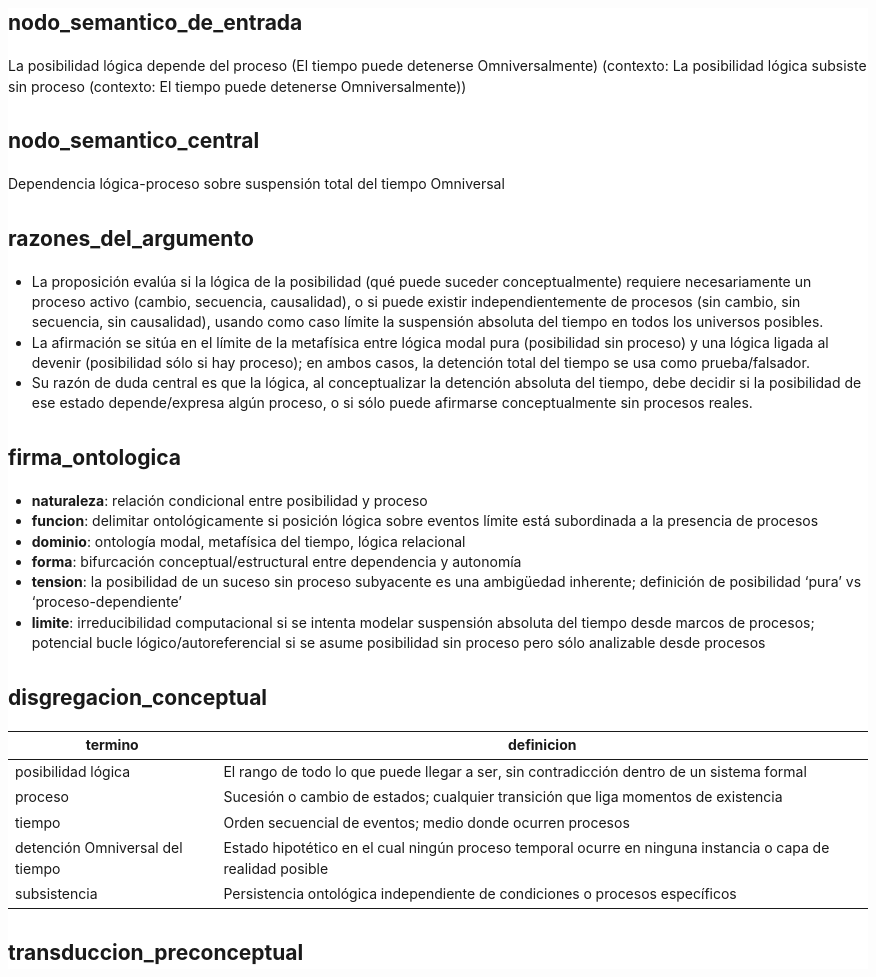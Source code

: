 ## nodo_semantico_de_entrada

La posibilidad lógica depende del proceso (El tiempo puede detenerse Omniversalmente) (contexto: La posibilidad lógica subsiste sin proceso (contexto: El tiempo puede detenerse Omniversalmente))

## nodo_semantico_central

Dependencia lógica-proceso sobre suspensión total del tiempo Omniversal

## razones_del_argumento

- La proposición evalúa si la lógica de la posibilidad (qué puede suceder conceptualmente) requiere necesariamente un proceso activo (cambio, secuencia, causalidad), o si puede existir independientemente de procesos (sin cambio, sin secuencia, sin causalidad), usando como caso límite la suspensión absoluta del tiempo en todos los universos posibles.
- La afirmación se sitúa en el límite de la metafísica entre lógica modal pura (posibilidad sin proceso) y una lógica ligada al devenir (posibilidad sólo si hay proceso); en ambos casos, la detención total del tiempo se usa como prueba/falsador.
- Su razón de duda central es que la lógica, al conceptualizar la detención absoluta del tiempo, debe decidir si la posibilidad de ese estado depende/expresa algún proceso, o si sólo puede afirmarse conceptualmente sin procesos reales.

## firma_ontologica

- **naturaleza**: relación condicional entre posibilidad y proceso
- **funcion**: delimitar ontológicamente si posición lógica sobre eventos límite está subordinada a la presencia de procesos
- **dominio**: ontología modal, metafísica del tiempo, lógica relacional
- **forma**: bifurcación conceptual/estructural entre dependencia y autonomía
- **tension**: la posibilidad de un suceso sin proceso subyacente es una ambigüedad inherente; definición de posibilidad ‘pura’ vs ‘proceso-dependiente’
- **limite**: irreducibilidad computacional si se intenta modelar suspensión absoluta del tiempo desde marcos de procesos; potencial bucle lógico/autoreferencial si se asume posibilidad sin proceso pero sólo analizable desde procesos

## disgregacion_conceptual

| termino | definicion |
| --- | --- |
| posibilidad lógica | El rango de todo lo que puede llegar a ser, sin contradicción dentro de un sistema formal |
| proceso | Sucesión o cambio de estados; cualquier transición que liga momentos de existencia |
| tiempo | Orden secuencial de eventos; medio donde ocurren procesos |
| detención Omniversal del tiempo | Estado hipotético en el cual ningún proceso temporal ocurre en ninguna instancia o capa de realidad posible |
| subsistencia | Persistencia ontológica independiente de condiciones o procesos específicos |

## transduccion_preconceptual
